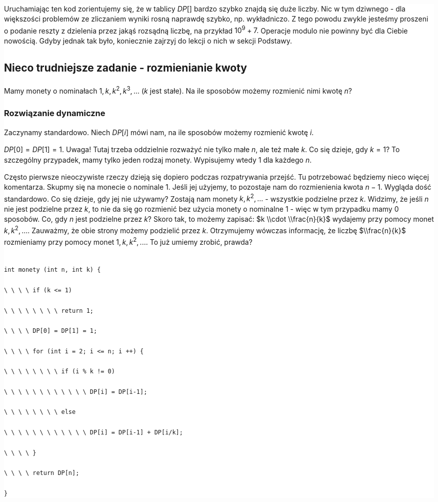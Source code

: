 
Uruchamiając ten kod zorientujemy się, że w tablicy $DP[]$ bardzo szybko znajdą się duże liczby. Nic w tym dziwnego - dla większości problemów ze zliczaniem wyniki rosną naprawdę szybko, np. wykładniczo. Z tego powodu zwykle jesteśmy proszeni o podanie reszty z dzielenia przez jakąś rozsądną liczbę, na przykład $10^9+7.$ Operacje modulo nie powinny być dla Ciebie nowością. Gdyby jednak tak było, koniecznie zajrzyj do lekcji o nich w sekcji Podstawy.


## Nieco trudniejsze zadanie - rozmienianie kwoty

Mamy monety o nominałach $1, k, k^2, k^3, ...$ ($k$ jest stałe). Na ile sposobów możemy rozmienić nimi kwotę $n$?


### Rozwiązanie dynamiczne

Zaczynamy standardowo. Niech $DP[i]$ mówi nam, na ile sposobów możemy rozmienić kwotę $i.$


$DP[0] = DP[1] = 1.$ Uwaga! Tutaj trzeba oddzielnie rozważyć nie tylko małe $n$, ale też małe $k$. Co się dzieje, gdy $k=1$? To szczególny przypadek, mamy tylko jeden rodzaj monety. Wypisujemy wtedy $1$ dla każdego $n.$


Często pierwsze nieoczywiste rzeczy dzieją się dopiero podczas rozpatrywania przejść. Tu potrzebować będziemy nieco więcej komentarza. Skupmy się na monecie o nominale $1.$ Jeśli jej użyjemy, to pozostaje nam do rozmienienia kwota $n-1.$ Wygląda dość standardowo. Co się dzieje, gdy jej nie używamy?
Zostają nam monety $k, k^2, ...$ - wszystkie podzielne przez $k.$ Widzimy, że jeśli $n$ nie jest podzielne przez $k,$ to nie da się go rozmienić bez użycia monety o nominalne $1$ - więc w tym przypadku mamy $0$ sposobów. Co, gdy $n$ jest podzielne przez $k$? Skoro tak, to możemy zapisać: $k \\cdot \\frac{n}{k}$ wydajemy przy pomocy monet $k, k^2, ....$ Zauważmy, że obie strony możemy podzielić przez $k.$ Otrzymujemy wówczas informację, że liczbę $\\frac{n}{k}$ rozmieniamy przy pomocy monet $1, k, k^2, ....$ To już umiemy zrobić, prawda?


```cpp=

int monety (int n, int k) {

\ \ \ \ if (k <= 1)

\ \ \ \ \ \ \ \ return 1;

\ \ \ \ DP[0] = DP[1] = 1;

\ \ \ \ for (int i = 2; i <= n; i ++) {

\ \ \ \ \ \ \ \ if (i % k != 0)

\ \ \ \ \ \ \ \ \ \ \ \ DP[i] = DP[i-1];

\ \ \ \ \ \ \ \ else

\ \ \ \ \ \ \ \ \ \ \ \ DP[i] = DP[i-1] + DP[i/k];

\ \ \ \ }

\ \ \ \ return DP[n];

}

```
